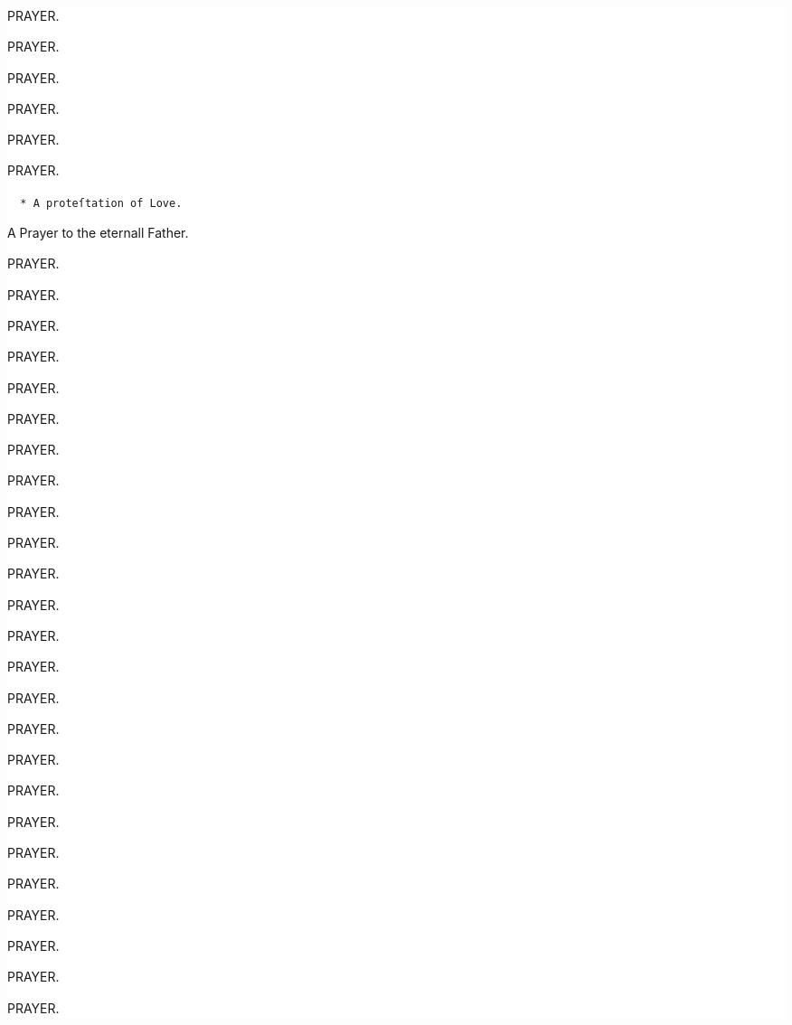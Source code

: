 PRAYER.

PRAYER.

PRAYER.

PRAYER.

PRAYER.

PRAYER.

      * A proteſtation of Love.

A Prayer to the eternall Father.

PRAYER.

PRAYER.

PRAYER.

PRAYER.

PRAYER.

PRAYER.

PRAYER.

PRAYER.

PRAYER.

PRAYER.

PRAYER.

PRAYER.

PRAYER.

PRAYER.

PRAYER.

PRAYER.

PRAYER.

PRAYER.

PRAYER.

PRAYER.

PRAYER.

PRAYER.

PRAYER.

PRAYER.

PRAYER.

